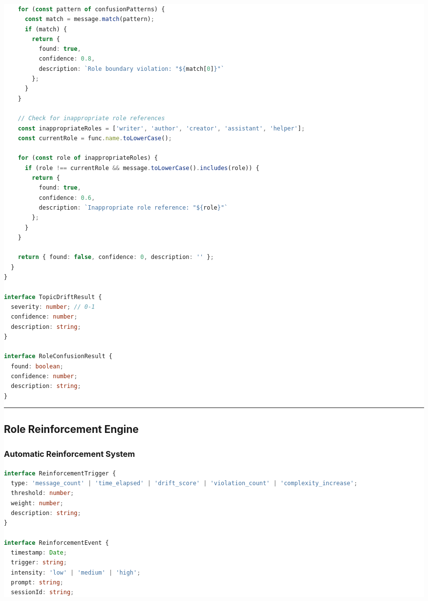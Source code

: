 ```typescript
    for (const pattern of confusionPatterns) {
      const match = message.match(pattern);
      if (match) {
        return {
          found: true,
          confidence: 0.8,
          description: `Role boundary violation: "${match[0]}"`
        };
      }
    }
    
    // Check for inappropriate role references
    const inappropriateRoles = ['writer', 'author', 'creator', 'assistant', 'helper'];
    const currentRole = func.name.toLowerCase();
    
    for (const role of inappropriateRoles) {
      if (role !== currentRole && message.toLowerCase().includes(role)) {
        return {
          found: true,
          confidence: 0.6,
          description: `Inappropriate role reference: "${role}"`
        };
      }
    }
    
    return { found: false, confidence: 0, description: '' };
  }
}

interface TopicDriftResult {
  severity: number; // 0-1
  confidence: number;
  description: string;
}

interface RoleConfusionResult {
  found: boolean;
  confidence: number;
  description: string;
}
```

---

## Role Reinforcement Engine

### Automatic Reinforcement System
```typescript
interface ReinforcementTrigger {
  type: 'message_count' | 'time_elapsed' | 'drift_score' | 'violation_count' | 'complexity_increase';
  threshold: number;
  weight: number;
  description: string;
}

interface ReinforcementEvent {
  timestamp: Date;
  trigger: string;
  intensity: 'low' | 'medium' | 'high';
  prompt: string;
  sessionId: string;
```